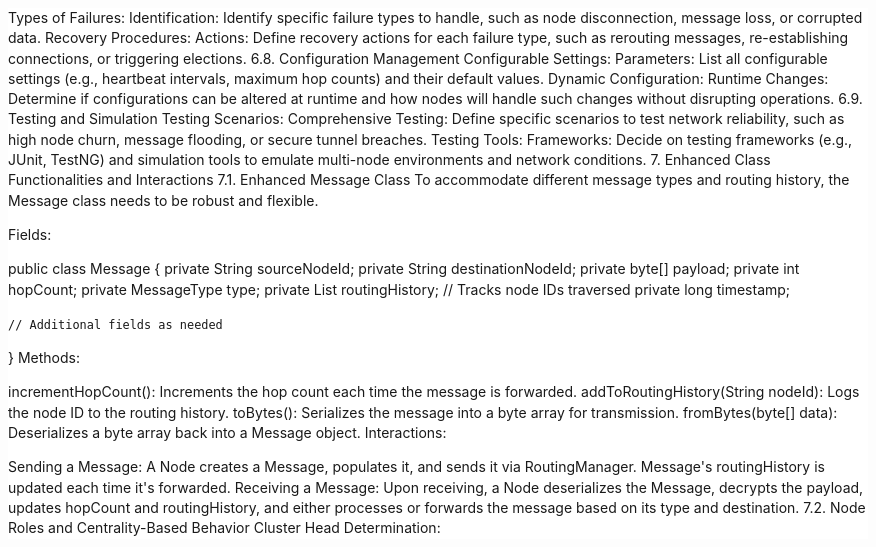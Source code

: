 Types of Failures:
Identification: Identify specific failure types to handle, such as node disconnection, message loss, or corrupted data.
Recovery Procedures:
Actions: Define recovery actions for each failure type, such as rerouting messages, re-establishing connections, or triggering elections.
6.8. Configuration Management
Configurable Settings:
Parameters: List all configurable settings (e.g., heartbeat intervals, maximum hop counts) and their default values.
Dynamic Configuration:
Runtime Changes: Determine if configurations can be altered at runtime and how nodes will handle such changes without disrupting operations.
6.9. Testing and Simulation
Testing Scenarios:
Comprehensive Testing: Define specific scenarios to test network reliability, such as high node churn, message flooding, or secure tunnel breaches.
Testing Tools:
Frameworks: Decide on testing frameworks (e.g., JUnit, TestNG) and simulation tools to emulate multi-node environments and network conditions.
7. Enhanced Class Functionalities and Interactions
7.1. Enhanced Message Class
To accommodate different message types and routing history, the Message class needs to be robust and flexible.

Fields:

public class Message {
    private String sourceNodeId;
    private String destinationNodeId;
    private byte[] payload;
    private int hopCount;
    private MessageType type;
    private List<String> routingHistory; // Tracks node IDs traversed
    private long timestamp;
    
    // Additional fields as needed
}
Methods:

incrementHopCount(): Increments the hop count each time the message is forwarded.
addToRoutingHistory(String nodeId): Logs the node ID to the routing history.
toBytes(): Serializes the message into a byte array for transmission.
fromBytes(byte[] data): Deserializes a byte array back into a Message object.
Interactions:

Sending a Message:
A Node creates a Message, populates it, and sends it via RoutingManager.
Message's routingHistory is updated each time it's forwarded.
Receiving a Message:
Upon receiving, a Node deserializes the Message, decrypts the payload, updates hopCount and routingHistory, and either processes or forwards the message based on its type and destination.
7.2. Node Roles and Centrality-Based Behavior
Cluster Head Determination:
